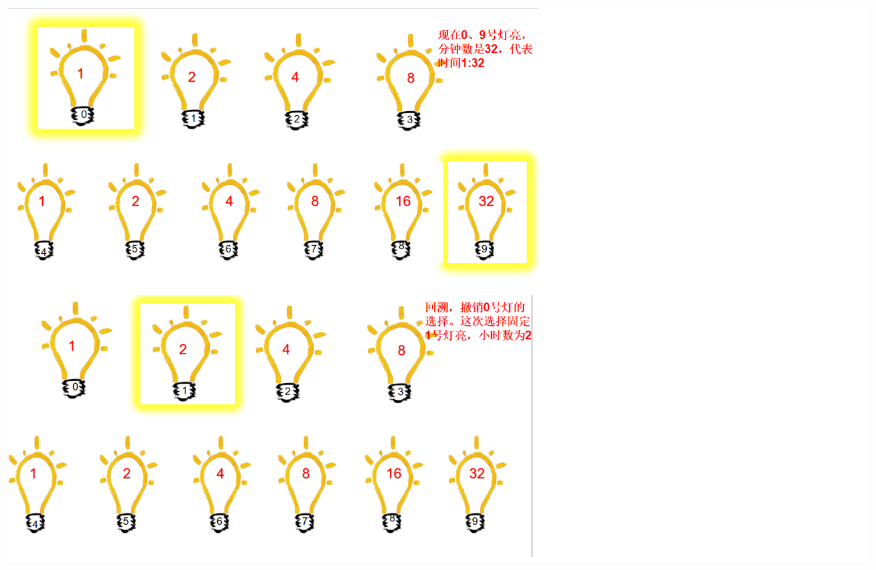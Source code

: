 <img src="%E5%9B%9E%E6%BA%AF%E7%AE%97%E6%B3%95%E8%AF%A6%E8%A7%A3.resource/image-20200506152653697.png" alt="image-20200506152653697" style="zoom:67%;" />

<img src="%E5%9B%9E%E6%BA%AF%E7%AE%97%E6%B3%95%E8%AF%A6%E8%A7%A3.resource/image-20200506152718845.png" alt="image-20200506152718845" style="zoom:67%;" />
